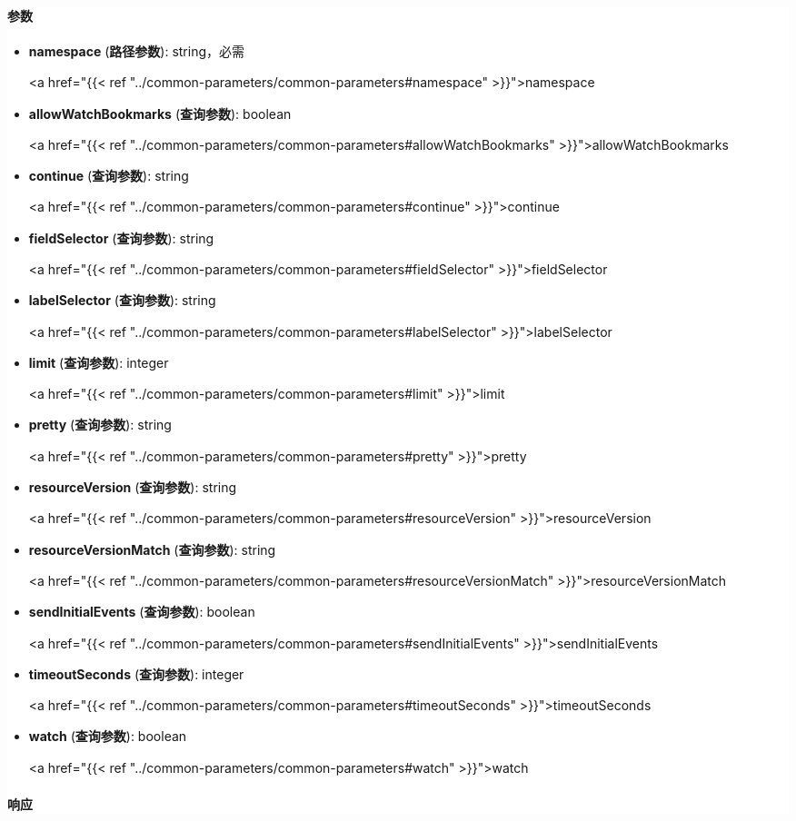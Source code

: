 
#### 参数


- **namespace** (**路径参数**): string，必需

  <a href="{{< ref "../common-parameters/common-parameters#namespace" >}}">namespace</a>


- **allowWatchBookmarks** (**查询参数**): boolean

  <a href="{{< ref "../common-parameters/common-parameters#allowWatchBookmarks" >}}">allowWatchBookmarks</a>


- **continue** (**查询参数**): string

  <a href="{{< ref "../common-parameters/common-parameters#continue" >}}">continue</a>


- **fieldSelector** (**查询参数**): string

  <a href="{{< ref "../common-parameters/common-parameters#fieldSelector" >}}">fieldSelector</a>


- **labelSelector** (**查询参数**): string

  <a href="{{< ref "../common-parameters/common-parameters#labelSelector" >}}">labelSelector</a>


- **limit** (**查询参数**): integer

  <a href="{{< ref "../common-parameters/common-parameters#limit" >}}">limit</a>


- **pretty** (**查询参数**): string

  <a href="{{< ref "../common-parameters/common-parameters#pretty" >}}">pretty</a>


- **resourceVersion** (**查询参数**): string

  <a href="{{< ref "../common-parameters/common-parameters#resourceVersion" >}}">resourceVersion</a>


- **resourceVersionMatch** (**查询参数**): string

  <a href="{{< ref "../common-parameters/common-parameters#resourceVersionMatch" >}}">resourceVersionMatch</a>


- **sendInitialEvents** (**查询参数**): boolean

  <a href="{{< ref "../common-parameters/common-parameters#sendInitialEvents" >}}">sendInitialEvents</a>


- **timeoutSeconds** (**查询参数**): integer

  <a href="{{< ref "../common-parameters/common-parameters#timeoutSeconds" >}}">timeoutSeconds</a>


- **watch** (**查询参数**): boolean

  <a href="{{< ref "../common-parameters/common-parameters#watch" >}}">watch</a>


#### 响应
